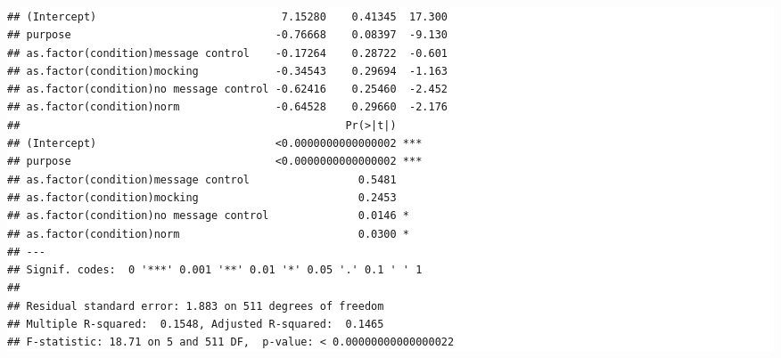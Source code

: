     ## (Intercept)                             7.15280    0.41345  17.300
    ## purpose                                -0.76668    0.08397  -9.130
    ## as.factor(condition)message control    -0.17264    0.28722  -0.601
    ## as.factor(condition)mocking            -0.34543    0.29694  -1.163
    ## as.factor(condition)no message control -0.62416    0.25460  -2.452
    ## as.factor(condition)norm               -0.64528    0.29660  -2.176
    ##                                                   Pr(>|t|)    
    ## (Intercept)                            <0.0000000000000002 ***
    ## purpose                                <0.0000000000000002 ***
    ## as.factor(condition)message control                 0.5481    
    ## as.factor(condition)mocking                         0.2453    
    ## as.factor(condition)no message control              0.0146 *  
    ## as.factor(condition)norm                            0.0300 *  
    ## ---
    ## Signif. codes:  0 '***' 0.001 '**' 0.01 '*' 0.05 '.' 0.1 ' ' 1
    ## 
    ## Residual standard error: 1.883 on 511 degrees of freedom
    ## Multiple R-squared:  0.1548, Adjusted R-squared:  0.1465 
    ## F-statistic: 18.71 on 5 and 511 DF,  p-value: < 0.00000000000000022
